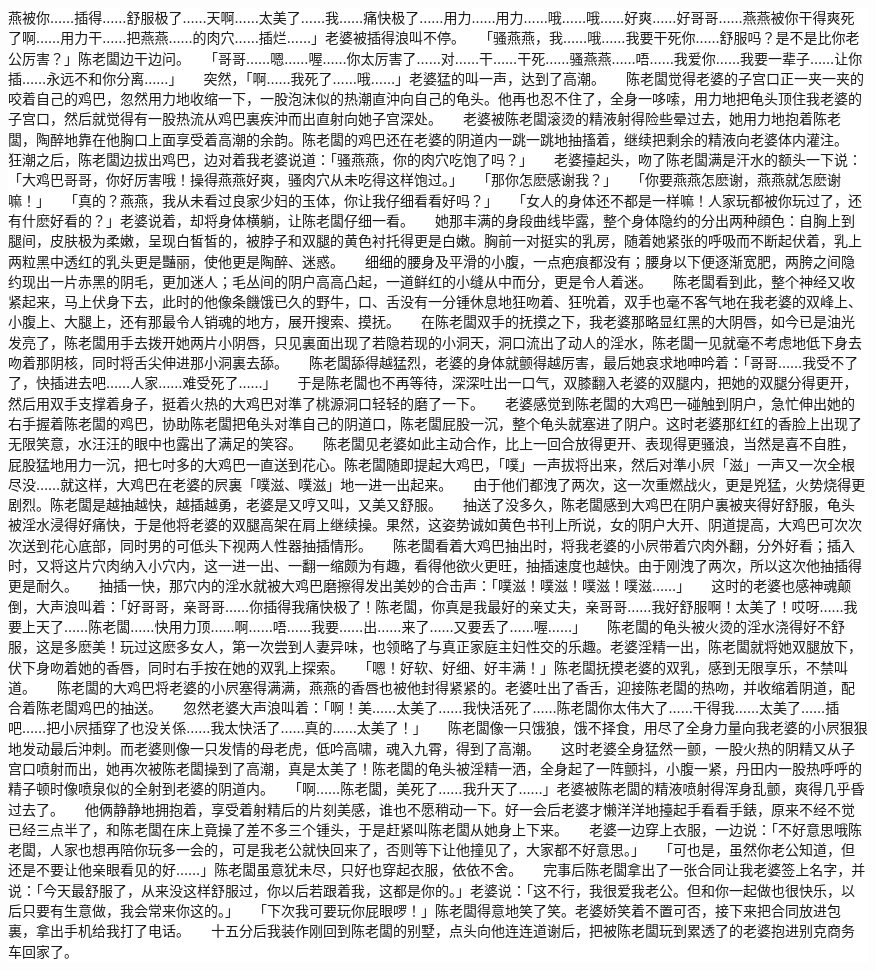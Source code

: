 燕被你……插得……舒服极了……天啊……太美了……我……痛快极了……用力……用力……哦……哦……好爽……好哥哥……燕燕被你干得爽死了啊……用力干……把燕燕……的肉穴……插烂……」老婆被插得浪叫不停。　　「骚燕燕，我……哦……我要干死你……舒服吗？是不是比你老公厉害？」陈老闆边干边问。　　「哥哥……嗯……喔……你太厉害了……对……干……干死……骚燕燕……唔……我爱你……我要一辈子……让你插……永远不和你分离……」　　突然，「啊……我死了……哦……」老婆猛的叫一声，达到了高潮。　　陈老闆觉得老婆的子宫口正一夹一夹的咬着自己的鸡巴，忽然用力地收缩一下，一股泡沫似的热潮直沖向自己的龟头。他再也忍不住了，全身一哆嗦，用力地把龟头顶住我老婆的子宫口，然后就觉得有一股热流从鸡巴裏疾沖而出直射向她子宫深处。　　老婆被陈老闆滚烫的精液射得险些晕过去，她用力地抱着陈老闆，陶醉地靠在他胸口上面享受着高潮的余韵。陈老闆的鸡巴还在老婆的阴道内一跳一跳地抽搐着，继续把剩余的精液向老婆体内灌注。　　狂潮之后，陈老闆边拔出鸡巴，边对着我老婆说道：「骚燕燕，你的肉穴吃饱了吗？」　　老婆擡起头，吻了陈老闆满是汗水的额头一下说：「大鸡巴哥哥，你好厉害哦！操得燕燕好爽，骚肉穴从未吃得这样饱过。」　　「那你怎麽感谢我？」　　「你要燕燕怎麽谢，燕燕就怎麽谢嘛！」　　「真的？燕燕，我从未看过良家少妇的玉体，你让我仔细看看好吗？」　　「女人的身体还不都是一样嘛！人家玩都被你玩过了，还有什麽好看的？」老婆说着，却将身体横躺，让陈老闆仔细一看。　　她那丰满的身段曲线毕露，整个身体隐约的分出两种顔色：自胸上到腿间，皮肤极为柔嫩，呈现白皙皙的，被脖子和双腿的黄色衬托得更是白嫩。胸前一对挺实的乳房，随着她紧张的呼吸而不断起伏着，乳上两粒黑中透红的乳头更是豔丽，使他更是陶醉、迷惑。　　细细的腰身及平滑的小腹，一点疤痕都没有；腰身以下便逐渐宽肥，两胯之间隐约现出一片赤黑的阴毛，更加迷人；毛丛间的阴户高高凸起，一道鲜红的小缝从中而分，更是令人着迷。　　陈老闆看到此，整个神经又收紧起来，马上伏身下去，此时的他像条饑饿已久的野牛，口、舌没有一分锺休息地狂吻着、狂吮着，双手也毫不客气地在我老婆的双峰上、小腹上、大腿上，还有那最令人销魂的地方，展开搜索、摸抚。　　在陈老闆双手的抚摸之下，我老婆那略显红黑的大阴唇，如今已是油光发亮了，陈老闆用手去拨开她两片小阴唇，只见裏面出现了若隐若现的小洞天，洞口流出了动人的淫水，陈老闆一见就毫不考虑地低下身去吻着那阴核，同时将舌尖伸进那小洞裏去舔。　　陈老闆舔得越猛烈，老婆的身体就颤得越厉害，最后她哀求地呻吟着：「哥哥……我受不了了，快插进去吧……人家……难受死了……」　　于是陈老闆也不再等待，深深吐出一口气，双膝翻入老婆的双腿内，把她的双腿分得更开，然后用双手支撑着身子，挺着火热的大鸡巴对準了桃源洞口轻轻的磨了一下。　　老婆感觉到陈老闆的大鸡巴一碰触到阴户，急忙伸出她的右手握着陈老闆的鸡巴，协助陈老闆把龟头对準自己的阴道口，陈老闆屁股一沉，整个龟头就塞进了阴户。这时老婆那红红的香脸上出现了无限笑意，水汪汪的眼中也露出了满足的笑容。　　陈老闆见老婆如此主动合作，比上一回合放得更开、表现得更骚浪，当然是喜不自胜，屁股猛地用力一沉，把七吋多的大鸡巴一直送到花心。陈老闆随即提起大鸡巴，「噗」一声拔将出来，然后对準小屄「滋」一声又一次全根尽没……就这样，大鸡巴在老婆的屄裏「噗滋、噗滋」地一进一出起来。　　由于他们都洩了两次，这一次重燃战火，更是兇猛，火势烧得更剧烈。陈老闆是越抽越快，越插越勇，老婆是又哼又叫，又美又舒服。　　抽送了没多久，陈老闆感到大鸡巴在阴户裏被夹得好舒服，龟头被淫水浸得好痛快，于是他将老婆的双腿高架在肩上继续操。果然，这姿势诚如黄色书刊上所说，女的阴户大开、阴道提高，大鸡巴可次次次送到花心底部，同时男的可低头下视两人性器抽插情形。　　陈老闆看着大鸡巴抽出时，将我老婆的小屄带着穴肉外翻，分外好看；插入时，又将这片穴肉纳入小穴内，这一进一出、一翻一缩颇为有趣，看得他欲火更旺，抽插速度也越快。由于刚洩了两次，所以这次他抽插得更是耐久。　　抽插一快，那穴内的淫水就被大鸡巴磨擦得发出美妙的合击声：「噗滋！噗滋！噗滋！噗滋……」　　这时的老婆也感神魂颠倒，大声浪叫着：「好哥哥，亲哥哥……你插得我痛快极了！陈老闆，你真是我最好的亲丈夫，亲哥哥……我好舒服啊！太美了！哎呀……我要上天了……陈老闆……快用力顶……啊……唔……我要……出……来了……又要丢了……喔……」　　陈老闆的龟头被火烫的淫水浇得好不舒服，这是多麽美！玩过这麽多女人，第一次尝到人妻异味，也领略了与真正家庭主妇性交的乐趣。老婆淫精一出，陈老闆就将她双腿放下，伏下身吻着她的香唇，同时右手按在她的双乳上探索。　　「嗯！好软、好细、好丰满！」陈老闆抚摸老婆的双乳，感到无限享乐，不禁叫道。　　陈老闆的大鸡巴将老婆的小屄塞得满满，燕燕的香唇也被他封得紧紧的。老婆吐出了香舌，迎接陈老闆的热吻，并收缩着阴道，配合着陈老闆鸡巴的抽送。　　忽然老婆大声浪叫着：「啊！美……太美了……我快活死了……陈老闆你太伟大了……干得我……太美了……插吧……把小屄插穿了也没关係……我太快活了……真的……太美了！」　　陈老闆像一只饿狼，饿不择食，用尽了全身力量向我老婆的小屄狠狠地发动最后沖刺。而老婆则像一只发情的母老虎，低吟高啸，魂入九霄，得到了高潮。　　这时老婆全身猛然一颤，一股火热的阴精又从子宫口喷射而出，她再次被陈老闆操到了高潮，真是太美了！陈老闆的龟头被淫精一洒，全身起了一阵颤抖，小腹一紧，丹田内一股热呼呼的精子顿时像喷泉似的全射到老婆的阴道内。　　「啊……陈老闆，美死了……我升天了……」老婆被陈老闆的精液喷射得浑身乱颤，爽得几乎昏过去了。　　他俩静静地拥抱着，享受着射精后的片刻美感，谁也不愿稍动一下。好一会后老婆才懒洋洋地擡起手看看手錶，原来不经不觉已经三点半了，和陈老闆在床上竟操了差不多三个锺头，于是赶紧叫陈老闆从她身上下来。　　老婆一边穿上衣服，一边说：「不好意思哦陈老闆，人家也想再陪你玩多一会的，可是我老公就快回来了，否则等下让他撞见了，大家都不好意思。」　　「可也是，虽然你老公知道，但还是不要让他亲眼看见的好……」陈老闆虽意犹未尽，只好也穿起衣服，依依不舍。　　完事后陈老闆拿出了一张合同让我老婆签上名字，并说：「今天最舒服了，从来没这样舒服过，你以后若跟着我，这都是你的。」老婆说：「这不行，我很爱我老公。但和你一起做也很快乐，以后只要有生意做，我会常来你这的。」　　「下次我可要玩你屁眼啰！」陈老闆得意地笑了笑。老婆娇笑着不置可否，接下来把合同放进包裏，拿出手机给我打了电话。　　十五分后我装作刚回到陈老闆的别墅，点头向他连连道谢后，把被陈老闆玩到累透了的老婆抱进别克商务车回家了。